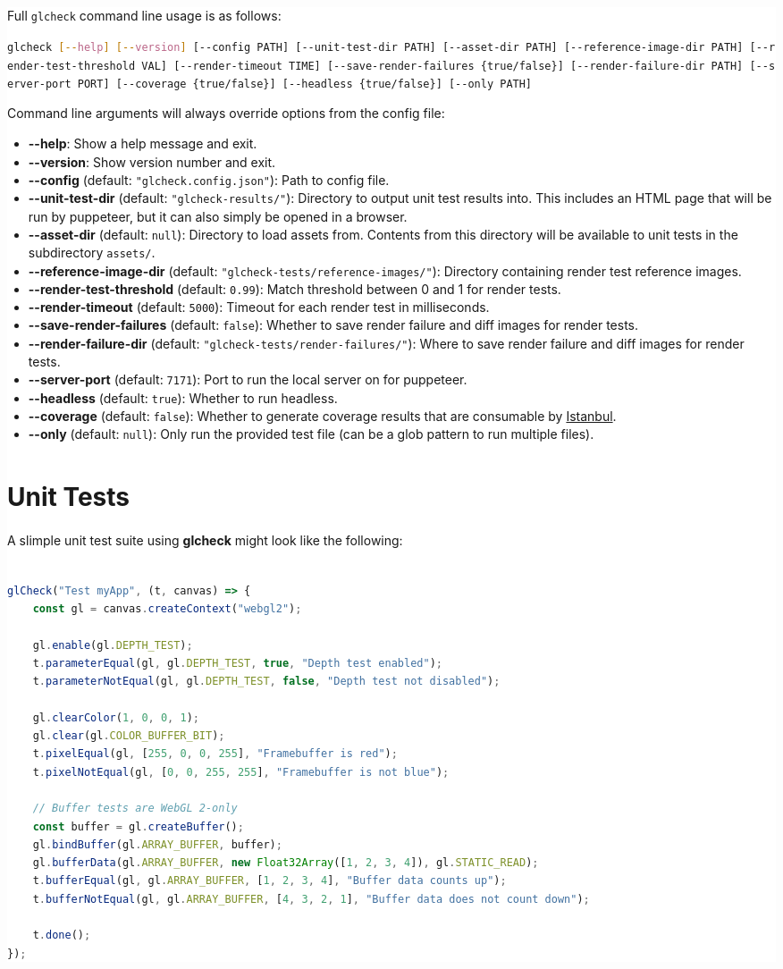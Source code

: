 Full `glcheck` command line usage is as follows:

```bash
glcheck [--help] [--version] [--config PATH] [--unit-test-dir PATH] [--asset-dir PATH] [--reference-image-dir PATH] [--render-test-threshold VAL] [--render-timeout TIME] [--save-render-failures {true/false}] [--render-failure-dir PATH] [--server-port PORT] [--coverage {true/false}] [--headless {true/false}] [--only PATH]
```

Command line arguments will always override options from the config file:
- **--help**: Show a help message and exit.
- **--version**: Show version number and exit.
- **--config** (default: `"glcheck.config.json"`): Path to config file.
- **--unit-test-dir** (default: `"glcheck-results/"`): Directory to output unit test results into. This includes an HTML page that will be run by puppeteer, but it can also simply be opened in a browser.
- **--asset-dir** (default: `null`): Directory to load assets from. Contents from this directory will be available to unit tests in the subdirectory `assets/`.
- **--reference-image-dir** (default: `"glcheck-tests/reference-images/"`): Directory containing render test reference images.
- **--render-test-threshold** (default: `0.99`): Match threshold between 0 and 1 for render tests.
- **--render-timeout** (default: `5000`): Timeout for each render test in milliseconds.
- **--save-render-failures** (default: `false`): Whether to save render failure and diff images for render tests.
- **--render-failure-dir** (default: `"glcheck-tests/render-failures/"`): Where to save render failure and diff images for render tests.
- **--server-port** (default: `7171`): Port to run the local server on for puppeteer.
- **--headless** (default: `true`): Whether to run headless.
- **--coverage** (default: `false`): Whether to generate coverage results that are consumable by [Istanbul](https://istanbul.js.org/).
- **--only** (default: `null`): Only run the provided test file (can be a glob pattern to run multiple files).

# Unit Tests

A slimple unit test suite using **glcheck** might look like the following:

```js

glCheck("Test myApp", (t, canvas) => {
    const gl = canvas.createContext("webgl2");

    gl.enable(gl.DEPTH_TEST);
    t.parameterEqual(gl, gl.DEPTH_TEST, true, "Depth test enabled");
    t.parameterNotEqual(gl, gl.DEPTH_TEST, false, "Depth test not disabled");

    gl.clearColor(1, 0, 0, 1);
    gl.clear(gl.COLOR_BUFFER_BIT);
    t.pixelEqual(gl, [255, 0, 0, 255], "Framebuffer is red");
    t.pixelNotEqual(gl, [0, 0, 255, 255], "Framebuffer is not blue");

    // Buffer tests are WebGL 2-only
    const buffer = gl.createBuffer();
    gl.bindBuffer(gl.ARRAY_BUFFER, buffer);
    gl.bufferData(gl.ARRAY_BUFFER, new Float32Array([1, 2, 3, 4]), gl.STATIC_READ);
    t.bufferEqual(gl, gl.ARRAY_BUFFER, [1, 2, 3, 4], "Buffer data counts up");
    t.bufferNotEqual(gl, gl.ARRAY_BUFFER, [4, 3, 2, 1], "Buffer data does not count down");

    t.done();
});

```
